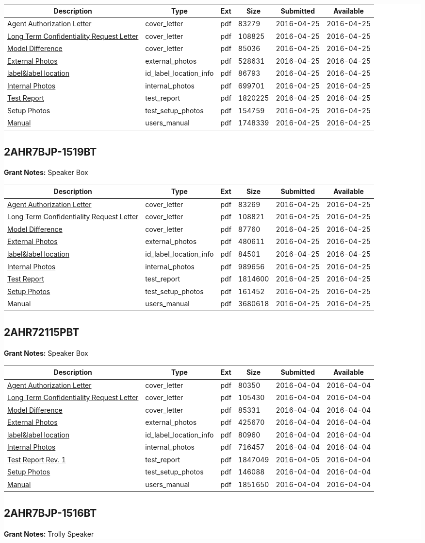 
| Description | Type | Ext | Size | Submitted | Available |
| ----------- | ---- | --- | ---- | --------- | --------- |
| [Agent Authorization Letter](2AHR7BJS-180BT/c0ba43d275242aeb76906b90093f62b4/2969127.pdf) | cover_letter | pdf | 83279 | 2016-04-25 | 2016-04-25 |
| [Long Term Confidentiality Request Letter](2AHR7BJS-180BT/c0ba43d275242aeb76906b90093f62b4/2969133.pdf) | cover_letter | pdf | 108825 | 2016-04-25 | 2016-04-25 |
| [Model Difference](2AHR7BJS-180BT/c0ba43d275242aeb76906b90093f62b4/2969135.pdf) | cover_letter | pdf | 85036 | 2016-04-25 | 2016-04-25 |
| [External Photos](2AHR7BJS-180BT/c0ba43d275242aeb76906b90093f62b4/2969130.pdf) | external_photos | pdf | 528631 | 2016-04-25 | 2016-04-25 |
| [label&label location](2AHR7BJS-180BT/c0ba43d275242aeb76906b90093f62b4/2969132.pdf) | id_label_location_info | pdf | 86793 | 2016-04-25 | 2016-04-25 |
| [Internal Photos](2AHR7BJS-180BT/c0ba43d275242aeb76906b90093f62b4/2969131.pdf) | internal_photos | pdf | 699701 | 2016-04-25 | 2016-04-25 |
| [Test Report](2AHR7BJS-180BT/c0ba43d275242aeb76906b90093f62b4/2969128.pdf) | test_report | pdf | 1820225 | 2016-04-25 | 2016-04-25 |
| [Setup Photos](2AHR7BJS-180BT/c0ba43d275242aeb76906b90093f62b4/2969138.pdf) | test_setup_photos | pdf | 154759 | 2016-04-25 | 2016-04-25 |
| [Manual](2AHR7BJS-180BT/c0ba43d275242aeb76906b90093f62b4/2969134.pdf) | users_manual | pdf | 1748339 | 2016-04-25 | 2016-04-25 |
## 2AHR7BJP-1519BT
**Grant Notes:** Speaker Box

| Description | Type | Ext | Size | Submitted | Available |
| ----------- | ---- | --- | ---- | --------- | --------- |
| [Agent Authorization Letter](2AHR7BJP-1519BT/e87f1c3e02e6600b67ffa223f6d8fc85/2968882.pdf) | cover_letter | pdf | 83269 | 2016-04-25 | 2016-04-25 |
| [Long Term Confidentiality Request Letter](2AHR7BJP-1519BT/e87f1c3e02e6600b67ffa223f6d8fc85/2968888.pdf) | cover_letter | pdf | 108821 | 2016-04-25 | 2016-04-25 |
| [Model Difference](2AHR7BJP-1519BT/e87f1c3e02e6600b67ffa223f6d8fc85/2968890.pdf) | cover_letter | pdf | 87760 | 2016-04-25 | 2016-04-25 |
| [External Photos](2AHR7BJP-1519BT/e87f1c3e02e6600b67ffa223f6d8fc85/2968885.pdf) | external_photos | pdf | 480611 | 2016-04-25 | 2016-04-25 |
| [label&label location](2AHR7BJP-1519BT/e87f1c3e02e6600b67ffa223f6d8fc85/2968887.pdf) | id_label_location_info | pdf | 84501 | 2016-04-25 | 2016-04-25 |
| [Internal Photos](2AHR7BJP-1519BT/e87f1c3e02e6600b67ffa223f6d8fc85/2968886.pdf) | internal_photos | pdf | 989656 | 2016-04-25 | 2016-04-25 |
| [Test Report](2AHR7BJP-1519BT/e87f1c3e02e6600b67ffa223f6d8fc85/2968883.pdf) | test_report | pdf | 1814600 | 2016-04-25 | 2016-04-25 |
| [Setup Photos](2AHR7BJP-1519BT/e87f1c3e02e6600b67ffa223f6d8fc85/2968893.pdf) | test_setup_photos | pdf | 161452 | 2016-04-25 | 2016-04-25 |
| [Manual](2AHR7BJP-1519BT/e87f1c3e02e6600b67ffa223f6d8fc85/2968889.pdf) | users_manual | pdf | 3680618 | 2016-04-25 | 2016-04-25 |
## 2AHR72115PBT
**Grant Notes:** Speaker Box

| Description | Type | Ext | Size | Submitted | Available |
| ----------- | ---- | --- | ---- | --------- | --------- |
| [Agent Authorization Letter](2AHR72115PBT/1a0219707d765d477982e41fb67807b6/2949939.pdf) | cover_letter | pdf | 80350 | 2016-04-04 | 2016-04-04 |
| [Long Term Confidentiality Request Letter](2AHR72115PBT/1a0219707d765d477982e41fb67807b6/2949945.pdf) | cover_letter | pdf | 105430 | 2016-04-04 | 2016-04-04 |
| [Model Difference](2AHR72115PBT/1a0219707d765d477982e41fb67807b6/2949947.pdf) | cover_letter | pdf | 85331 | 2016-04-04 | 2016-04-04 |
| [External Photos](2AHR72115PBT/1a0219707d765d477982e41fb67807b6/2949942.pdf) | external_photos | pdf | 425670 | 2016-04-04 | 2016-04-04 |
| [label&label location](2AHR72115PBT/1a0219707d765d477982e41fb67807b6/2949944.pdf) | id_label_location_info | pdf | 80960 | 2016-04-04 | 2016-04-04 |
| [Internal Photos](2AHR72115PBT/1a0219707d765d477982e41fb67807b6/2949943.pdf) | internal_photos | pdf | 716457 | 2016-04-04 | 2016-04-04 |
| [Test Report Rev. 1](2AHR72115PBT/1a0219707d765d477982e41fb67807b6/2950745.pdf) | test_report | pdf | 1847049 | 2016-04-05 | 2016-04-04 |
| [Setup Photos](2AHR72115PBT/1a0219707d765d477982e41fb67807b6/2949950.pdf) | test_setup_photos | pdf | 146088 | 2016-04-04 | 2016-04-04 |
| [Manual](2AHR72115PBT/1a0219707d765d477982e41fb67807b6/2949946.pdf) | users_manual | pdf | 1851650 | 2016-04-04 | 2016-04-04 |
## 2AHR7BJP-1516BT
**Grant Notes:** Trolly Speaker

